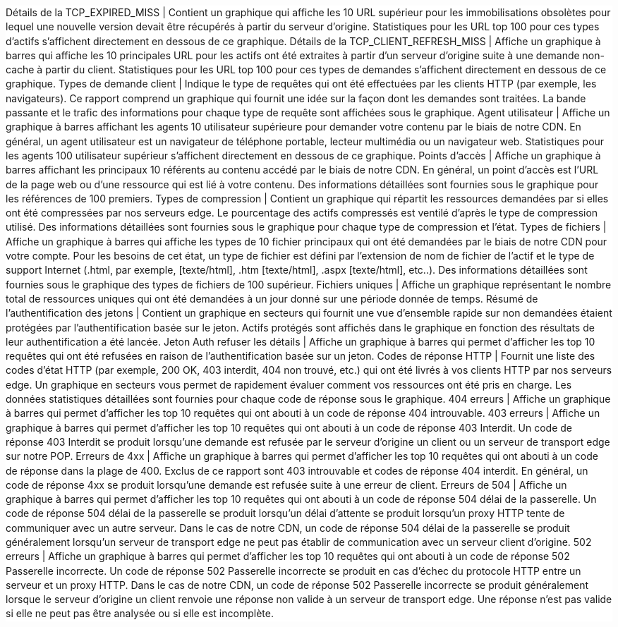 Détails de la TCP_EXPIRED_MISS | Contient un graphique qui affiche les 10 URL supérieur pour les immobilisations obsolètes pour lequel une nouvelle version devait être récupérés à partir du serveur d’origine. Statistiques pour les URL top 100 pour ces types d’actifs s’affichent directement en dessous de ce graphique.
Détails de la TCP_CLIENT_REFRESH_MISS | Affiche un graphique à barres qui affiche les 10 principales URL pour les actifs ont été extraites à partir d’un serveur d’origine suite à une demande non-cache à partir du client. Statistiques pour les URL top 100 pour ces types de demandes s’affichent directement en dessous de ce graphique.
Types de demande client | Indique le type de requêtes qui ont été effectuées par les clients HTTP (par exemple, les navigateurs). Ce rapport comprend un graphique qui fournit une idée sur la façon dont les demandes sont traitées. La bande passante et le trafic des informations pour chaque type de requête sont affichées sous le graphique.
Agent utilisateur | Affiche un graphique à barres affichant les agents 10 utilisateur supérieure pour demander votre contenu par le biais de notre CDN. En général, un agent utilisateur est un navigateur de téléphone portable, lecteur multimédia ou un navigateur web. Statistiques pour les agents 100 utilisateur supérieur s’affichent directement en dessous de ce graphique.
Points d’accès | Affiche un graphique à barres affichant les principaux 10 référents au contenu accédé par le biais de notre CDN. En général, un point d’accès est l’URL de la page web ou d’une ressource qui est lié à votre contenu. Des informations détaillées sont fournies sous le graphique pour les références de 100 premiers.
Types de compression | Contient un graphique qui répartit les ressources demandées par si elles ont été compressées par nos serveurs edge. Le pourcentage des actifs compressés est ventilé d’après le type de compression utilisé. Des informations détaillées sont fournies sous le graphique pour chaque type de compression et l’état.
Types de fichiers | Affiche un graphique à barres qui affiche les types de 10 fichier principaux qui ont été demandées par le biais de notre CDN pour votre compte. Pour les besoins de cet état, un type de fichier est défini par l’extension de nom de fichier de l’actif et le type de support Internet (.html, par exemple, \[texte/html\], .htm \[texte/html\], .aspx \[texte/html\], etc..). Des informations détaillées sont fournies sous le graphique des types de fichiers de 100 supérieur.
Fichiers uniques | Affiche un graphique représentant le nombre total de ressources uniques qui ont été demandées à un jour donné sur une période donnée de temps.
Résumé de l’authentification des jetons | Contient un graphique en secteurs qui fournit une vue d’ensemble rapide sur non demandées étaient protégées par l’authentification basée sur le jeton. Actifs protégés sont affichés dans le graphique en fonction des résultats de leur authentification a été lancée.
Jeton Auth refuser les détails | Affiche un graphique à barres qui permet d’afficher les top 10 requêtes qui ont été refusées en raison de l’authentification basée sur un jeton.
Codes de réponse HTTP | Fournit une liste des codes d’état HTTP (par exemple, 200 OK, 403 interdit, 404 non trouvé, etc.) qui ont été livrés à vos clients HTTP par nos serveurs edge. Un graphique en secteurs vous permet de rapidement évaluer comment vos ressources ont été pris en charge. Les données statistiques détaillées sont fournies pour chaque code de réponse sous le graphique.
404 erreurs | Affiche un graphique à barres qui permet d’afficher les top 10 requêtes qui ont abouti à un code de réponse 404 introuvable.
403 erreurs | Affiche un graphique à barres qui permet d’afficher les top 10 requêtes qui ont abouti à un code de réponse 403 Interdit. Un code de réponse 403 Interdit se produit lorsqu’une demande est refusée par le serveur d’origine un client ou un serveur de transport edge sur notre POP.
Erreurs de 4xx | Affiche un graphique à barres qui permet d’afficher les top 10 requêtes qui ont abouti à un code de réponse dans la plage de 400. Exclus de ce rapport sont 403 introuvable et codes de réponse 404 interdit. En général, un code de réponse 4xx se produit lorsqu’une demande est refusée suite à une erreur de client.
Erreurs de 504 | Affiche un graphique à barres qui permet d’afficher les top 10 requêtes qui ont abouti à un code de réponse 504 délai de la passerelle. Un code de réponse 504 délai de la passerelle se produit lorsqu’un délai d’attente se produit lorsqu’un proxy HTTP tente de communiquer avec un autre serveur. Dans le cas de notre CDN, un code de réponse 504 délai de la passerelle se produit généralement lorsqu’un serveur de transport edge ne peut pas établir de communication avec un serveur client d’origine.
502 erreurs | Affiche un graphique à barres qui permet d’afficher les top 10 requêtes qui ont abouti à un code de réponse 502 Passerelle incorrecte. Un code de réponse 502 Passerelle incorrecte se produit en cas d’échec du protocole HTTP entre un serveur et un proxy HTTP. Dans le cas de notre CDN, un code de réponse 502 Passerelle incorrecte se produit généralement lorsque le serveur d’origine un client renvoie une réponse non valide à un serveur de transport edge. Une réponse n’est pas valide si elle ne peut pas être analysée ou si elle est incomplète.